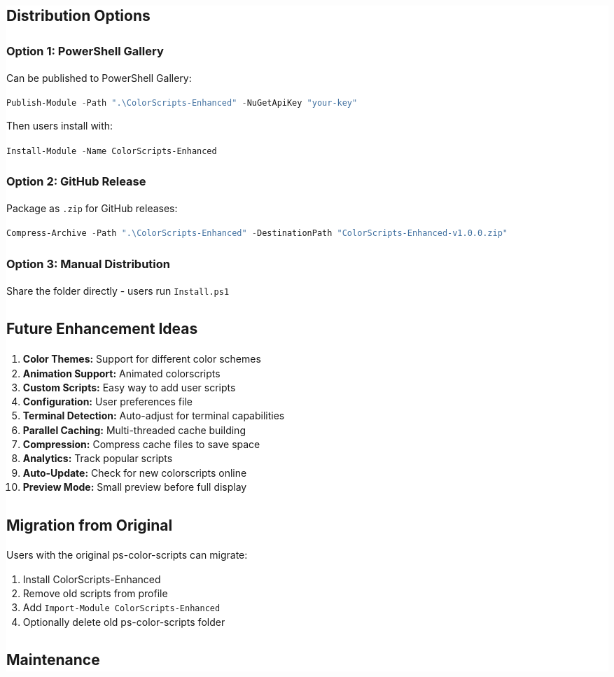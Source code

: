 ## Distribution Options

### Option 1: PowerShell Gallery

Can be published to PowerShell Gallery:

```powershell
Publish-Module -Path ".\ColorScripts-Enhanced" -NuGetApiKey "your-key"
```

Then users install with:

```powershell
Install-Module -Name ColorScripts-Enhanced
```

### Option 2: GitHub Release

Package as `.zip` for GitHub releases:

```powershell
Compress-Archive -Path ".\ColorScripts-Enhanced" -DestinationPath "ColorScripts-Enhanced-v1.0.0.zip"
```

### Option 3: Manual Distribution

Share the folder directly - users run `Install.ps1`

## Future Enhancement Ideas

1. **Color Themes:** Support for different color schemes
2. **Animation Support:** Animated colorscripts
3. **Custom Scripts:** Easy way to add user scripts
4. **Configuration:** User preferences file
5. **Terminal Detection:** Auto-adjust for terminal capabilities
6. **Parallel Caching:** Multi-threaded cache building
7. **Compression:** Compress cache files to save space
8. **Analytics:** Track popular scripts
9. **Auto-Update:** Check for new colorscripts online
10. **Preview Mode:** Small preview before full display

## Migration from Original

Users with the original ps-color-scripts can migrate:

1. Install ColorScripts-Enhanced
2. Remove old scripts from profile
3. Add `Import-Module ColorScripts-Enhanced`
4. Optionally delete old ps-color-scripts folder

## Maintenance
